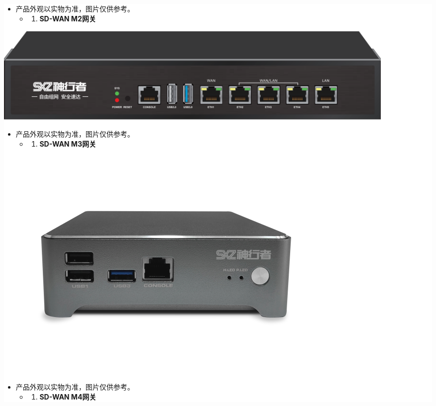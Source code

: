 * 产品外观以实物为准，图片仅供参考。
  * 1. **SD-WAN M2网关**

![&#x5FAE;&#x4FE1;&#x56FE;&#x7247;\_20191209100358](.gitbook/assets/1.png)

* 产品外观以实物为准，图片仅供参考。
  * 1. **SD-WAN M3网关**

![&#x5FAE;&#x4FE1;&#x56FE;&#x7247;\_20191216091326](.gitbook/assets/2.png)

* 产品外观以实物为准，图片仅供参考。
  * 1. **SD-WAN M4网关**
